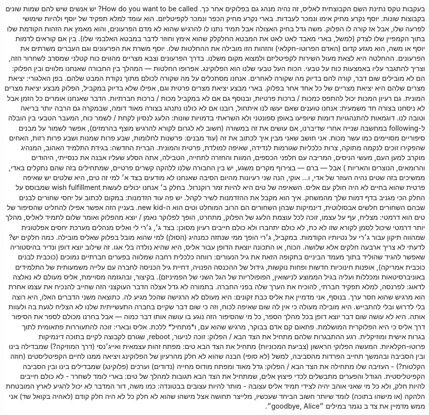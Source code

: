<div dir=rtl>
בעקבות טקס נתינת השם הקבוצתית לאליס, זה נהיה מנהג גם בפלוקים אחר כך. How do you want to be called?
יש אנשים שיש להם שמות שונים בקבוצות שונות. 
יוסף נקרע מחיק אימו ונמכר לעבדות. בארי נקרע מחיק הכפר ונמכר לקפיטליזם. הוא עומד למלא תפקיד של יוסף ולהיות שימושי לפרעה שלו, אבל אז קורה לו הפלוק. משה גדל בחיק האצולה אבל תמיד נתנו לו להרגיש שהוא לא מדם הפרעונים, והוא מאמץ את הזהות הקודמת שלו בתוך הקמפיין שלו לצדק (למשל, בארי מאבד לאט לאט את המבטא החלקלק שהוא אימץ וחוזר לדבר במבטא האלבמי שלו). בין אם קוראים לדמות יוסף או משה, הוא מגזע קדום (האדם הפרוטו-חקלאי) והזהות הזו מובילה את ההחלטות שלו. יוסף משרת את הפרעונים וגם העברים משרתים את הפרעונים. ההחלטה היא לצאת מעול השירות לקפיטליזם ולמצוא מקום משלנו. בדרך הפרעונים וצבא מצריים מהווים כוח קטלני שמסרב לשחרור הזה, וצריך להתגבר עליו באמצעות כוח על טבעי. הכוח העל טבעי שלנו הוא הפלוקינג.
אפרופו החלטות — המהלך בין החבורה שאנחנו מלווים ובין הפלוק: הם לא מובילים שום דבר, קורה להם בדיוק מה שקורה לאחרים. אנחנו מסתכלים על מה שקורה לכולם מתוך נקודת המבט שלהם. בפן האלגורי: יציאת מצרים שלהם היא יציאת מצריים של כל אחד אחר בפלוק. בארי מבצע יציאת מצרים פרטית וגם, אפילו שלא בדיוק במקביל, הפלוק מבצע יציאת מצרים המונית. גם רעיון המכות יכול להתפס כמכות / ברכות פרטיות, ובנוסף גם אם לא במקביל מכות / ברכות חברתיות.
הדבר שאנחנו אומרים כל הזמן אבל לא ניסחנו בצורה חד משמעית: אנחנו טוענים שאם יעשו לנו איתחול, רובנו אם לא כולנו נתנהג בצורה מאוד דומה, שבמקרה גם הרבה יותר בריאה וטובה לנו. דוגמאות להתנהגויות דומות שיופיעו באופן ספונטני ולא השראתי בדמויות שונות: הלעג לנסיון לקחת / לשמר כוח, המעבר הטבעי בין הובלה ל-following 
במחשבה שנייה אחרי שדיברנו, אם עושים את זה במשורה (חשוב לא לגרום לקורא להרגיש מוצף בהרמזים), אפשר לשמור על מבנים סיפוריים מסויימים כמו עשר מכות. אני חושב שאני מבין איך לכתוב את זה (עוד מבנים: פרשנות לחלומות, שבע פרות שמנות ושבע פרות רזות, האחים שהפקירו זוכים לנקמה מתוקה, צרות כלכליות שגורמות לנדידה, שאיפה למולדת, פרטית והמונית. הברית החדשה: בגידת התלמיד האהוב, המנהיג מוקרב למען העם, מעשי הניסים, המריבה עם חלפני הכספים, המוות והחזרה לתחייה, הטבילה, אתה הסלע שעליו אבנה את כנסייתי, היהודים והרומאים, הנוצרים והאריות )  
אבל — ברם — בצירוף מקרים משגע, יש בין החבורה שלנו ללהקה קשרים פרטיים, שמתחילים בזה שהם נתקלים באדי, ממשיכים בזה שטים נהיה העוזר של אדי, ו… אוקי, הנה שני רעיונות מהיום
הסיבה שאנחנו לא מודעים בצד א׳ למי זה טים, היא שלטים יש שאיפה פרטית שהוא בחיים לא היה חולק עם אליס. השאיפה של טים היא להיות זמר רוקנרול. בחלק ב׳ אנחנו יכולים לעשות wish fulfillment שמבוסס על החלק הכי מגניב בדף דמות שלך מהמשחק. איך הוא מקבל את ההזדמנות לשיר לקהל. יש פה עוד הזדמנות: במקום לכתוב על יחסי שחורים לבנים שבהם השחורים חלשים אבסולוטית, דינמיקות שבהן השחורים הם הרוב המוחלט וטים הוא ה-new kid. בעניין הזה אפשר אפילו להחליט שהסיפור של טים הוא דרמטי: מצליח, עף על עצמו, זוכה לכל עוצמת הלעג של הפלוק, מתחרט, הופך לפלוקר נאמן / יוצא מהפלוק ואומר שלום לתמיד לאליס, מהלך יותר דרמטי שיכול לסמן לקורא שזו לא כת, לא כולם יתחברו ולא כולם חייבים
רעיון מסוכן: בצד ג׳, ג׳רי לי ואליס מנהלים מערכת יחסים אפלטונית שמהווה תיקון עבור ג׳רי על נטיותיו הקודמות. במקביל, ג׳רי הופך ממי שנחזה כמנהיג (הסולן) למי שהוא מובל בפלוק שאליס מובילה. 
כמה חלקים יש? לדעתי לא צריך ארבעה חלקים אלא שלושה.
הכוח, או התכונה יוצאת הדופן עבור אליס, היא שהיא נולדה בלי אגו. זה שילוב יוצא דופן ונדיר בהיסטוריה שאפשר להגיד שהוליד בתוך מעמד הביניים בתקופה הזאת את גיל הנעורים: רווחה כלכלית רחבה שמלווה בפערים חברתיים נמוכים (כוכבית לבנים כוכבית אמריקה), אופנות חינוכיות חדשות ופחות נוקשות, גידול של ההכנסה הפנויה, דחיית גיל הכניסה לחברה עם עלייה משמעותית של התלמידים באוניברסיטאות ומכללות ועליה בגיל הממוצע לנישואין, הפופולריות של הגל השני של הפמיניזם). בקיצור, ובהגזמה מסויימת, אליס מעולם לא נאלצה לדאוג: לפרנסה, למלא תפקיד חברתי, להוכיח את הערך שלה בפני החברה. בתמורה לא גדל אצלה הדבר העוקצני הזה שחייב להנכיח את עצמו אחרת הוא מרגיש שהוא חסר ערך. בנוסף, אני מדמיין את אליס כבת זקונים: היא מעולם לא הרגישה שהכל מגיע לה. כתוצאה משני הדברים האלו, היא רוצה בלי לדרוש ובלי להתבייש. היא מובילה מעולה כי אין לה שום שאיפה לכוח, וזה כי שום דבר שקיים בחברה התעשייתית שלנו לא הצליח לגעת בה ולעוות אותה. היא לא עושה שום דבר יוצא דופן בכל מהלך הספר, כל מי שהסיפור הזה נוגע בו עושה אותו דבר כמוה — אבל בחרנו מכולם לספר את הסיפור דרך אליס כי היא הפלוקרית המושלמת. 
פתאום קם אדם בבוקר, מרגיש שהוא עם, ו*מתחיל* ללכת. 
אליס ובארי: זוכה להתעוררות פתאומית לתוך בגרות אישית ומוזיקלית. רגע ההתבגרות שלהם מתחיל את הצד הבא / הפלוק: זוכה לניעור, reboot, שגורם לקבוצה לקיים בתוכה דינמיקות פרוטו-חקלאיות. המעשה הפלוקי הראשון (צביעת המכוניות) מתחיל את הצד הבא
טים: מפתח זהות עצמאית ואייג׳נסי (דרך המוזיקה?) שמבדילה בינו ובין הסביבה ובהמשך תחייב הפרדות מהסביבה, למשל (לא סופי) הבנה שהוא לא חלק מהרעיון של הפלוקינג ויציאה ממנו לחיים הקפיטליסטים (חוזה הקלטות?) - העזיבה שלו מתחילה את הצד הבא / הפלוק: גדל מאוד ומפתח מודוס מחייה (נדודים) וערכים (פלוקינג) שמבדילים בינו ובין הסביבה הקפיטליסטית. הגודל והפערים מתבשלים לכדי פיצוץ אלים, שמתחיל את הצד הבא
תגובות למהלך של טים: 
בארי לומד לשחרר - לא כולם חייבים להיות חלק, ולא כל מי שאני אוהב יהיה לצידי תמיד
אליס עצובה - מותר להיות עצובים
בבטונדה: כמו משה, דור המדבר  לא יכול להגיע לארץ המובטחת
הלהקה (או מישהו בתוכה) לומד שיותר חשוב הביחד שעכשיו, מלייצר תחושה אצל מישהו שהוא לא חלק כל לא היה חלק קודם (לאהיה בקואל שד)
אני ממש מדמיין את צד ב נגמר במילים ״goodbye, Alice״. 